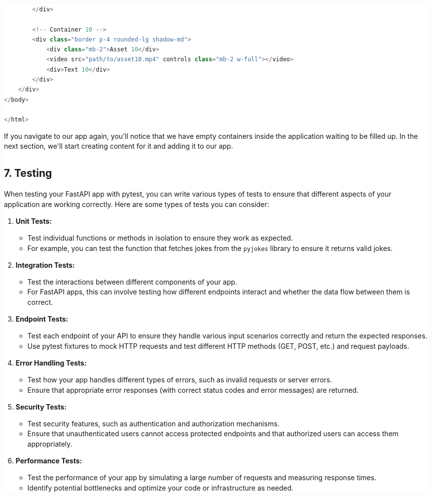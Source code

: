 ```python
        </div>
        
        <!-- Container 10 -->
        <div class="border p-4 rounded-lg shadow-md">
            <div class="mb-2">Asset 10</div>
            <video src="path/to/asset10.mp4" controls class="mb-2 w-full"></video>
            <div>Text 10</div>
        </div>
    </div>
</body>

</html>
```

If you navigate to our app again, you'll notice that we have empty containers inside the application waiting to be 
filled up. In the next section, we'll start creating content for it and adding it to our app.

## 7. Testing

When testing your FastAPI app with pytest, you can write various types of tests to ensure that 
different aspects of your application are working correctly. Here are some types of tests you can consider:

1. **Unit Tests:**
   - Test individual functions or methods in isolation to ensure they work as expected.
   - For example, you can test the function that fetches jokes from the `pyjokes` library to ensure it returns valid jokes.

2. **Integration Tests:**
   - Test the interactions between different components of your app.
   - For FastAPI apps, this can involve testing how different endpoints interact and whether the data flow between them is correct.

3. **Endpoint Tests:**
   - Test each endpoint of your API to ensure they handle various input scenarios correctly and return the expected responses.
   - Use pytest fixtures to mock HTTP requests and test different HTTP methods (GET, POST, etc.) and request payloads.

4. **Error Handling Tests:**
   - Test how your app handles different types of errors, such as invalid requests or server errors.
   - Ensure that appropriate error responses (with correct status codes and error messages) are returned.

5. **Security Tests:**
   - Test security features, such as authentication and authorization mechanisms.
   - Ensure that unauthenticated users cannot access protected endpoints and that authorized users can access them appropriately.

6. **Performance Tests:**
   - Test the performance of your app by simulating a large number of requests and measuring response times.
   - Identify potential bottlenecks and optimize your code or infrastructure as needed.
